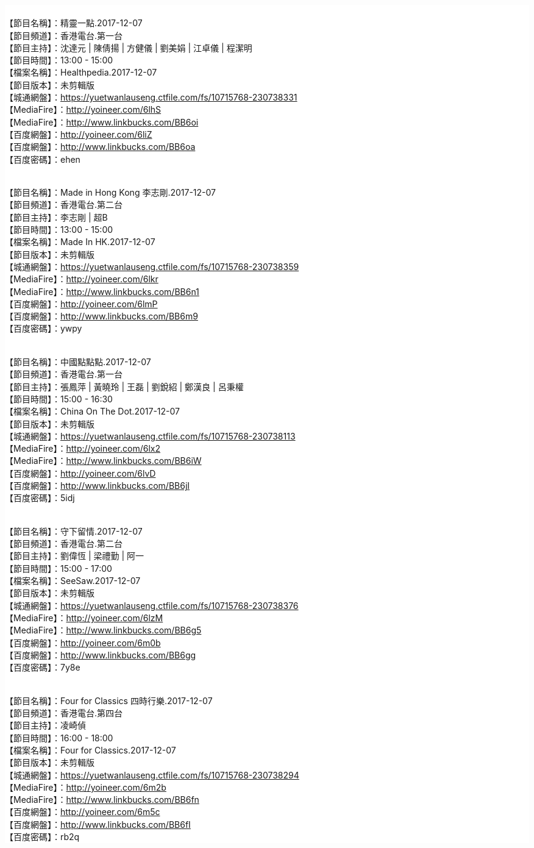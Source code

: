 <br>【節目名稱】：精靈一點.2017-12-07
<br>【節目頻道】：香港電台.第一台
<br>【節目主持】：沈達元 | 陳倩揚 | 方健儀 | 劉美娟 | 江卓儀 | 程潔明
<br>【節目時間】：13:00 - 15:00
<br>【檔案名稱】：Healthpedia.2017-12-07
<br>【節目版本】：未剪輯版
<br>【城通網盤】：https://yuetwanlauseng.ctfile.com/fs/10715768-230738331
<br>【MediaFire】：http://yoineer.com/6lhS
<br>【MediaFire】：http://www.linkbucks.com/BB6oi
<br>【百度網盤】：http://yoineer.com/6liZ
<br>【百度網盤】：http://www.linkbucks.com/BB6oa
<br>【百度密碼】：ehen

<br>【節目名稱】：Made in Hong Kong 李志剛.2017-12-07
<br>【節目頻道】：香港電台.第二台
<br>【節目主持】：李志剛 | 超B
<br>【節目時間】：13:00 - 15:00
<br>【檔案名稱】：Made In HK.2017-12-07
<br>【節目版本】：未剪輯版
<br>【城通網盤】：https://yuetwanlauseng.ctfile.com/fs/10715768-230738359
<br>【MediaFire】：http://yoineer.com/6lkr
<br>【MediaFire】：http://www.linkbucks.com/BB6n1
<br>【百度網盤】：http://yoineer.com/6lmP
<br>【百度網盤】：http://www.linkbucks.com/BB6m9
<br>【百度密碼】：ywpy

<br>【節目名稱】：中國點點點.2017-12-07
<br>【節目頻道】：香港電台.第一台
<br>【節目主持】：張鳳萍 | 黃曉玲 | 王磊 | 劉銳紹 | 鄭漢良 | 呂秉權
<br>【節目時間】：15:00 - 16:30
<br>【檔案名稱】：China On The Dot.2017-12-07
<br>【節目版本】：未剪輯版
<br>【城通網盤】：https://yuetwanlauseng.ctfile.com/fs/10715768-230738113
<br>【MediaFire】：http://yoineer.com/6lx2
<br>【MediaFire】：http://www.linkbucks.com/BB6iW
<br>【百度網盤】：http://yoineer.com/6lvD
<br>【百度網盤】：http://www.linkbucks.com/BB6jI
<br>【百度密碼】：5idj

<br>【節目名稱】：守下留情.2017-12-07
<br>【節目頻道】：香港電台.第二台
<br>【節目主持】：劉偉恆 | 梁禮勤 | 阿一
<br>【節目時間】：15:00 - 17:00
<br>【檔案名稱】：SeeSaw.2017-12-07
<br>【節目版本】：未剪輯版
<br>【城通網盤】：https://yuetwanlauseng.ctfile.com/fs/10715768-230738376
<br>【MediaFire】：http://yoineer.com/6lzM
<br>【MediaFire】：http://www.linkbucks.com/BB6g5
<br>【百度網盤】：http://yoineer.com/6m0b
<br>【百度網盤】：http://www.linkbucks.com/BB6gg
<br>【百度密碼】：7y8e

<br>【節目名稱】：Four for Classics 四時行樂.2017-12-07
<br>【節目頻道】：香港電台.第四台
<br>【節目主持】：凌崎偵
<br>【節目時間】：16:00 - 18:00
<br>【檔案名稱】：Four for Classics.2017-12-07
<br>【節目版本】：未剪輯版
<br>【城通網盤】：https://yuetwanlauseng.ctfile.com/fs/10715768-230738294
<br>【MediaFire】：http://yoineer.com/6m2b
<br>【MediaFire】：http://www.linkbucks.com/BB6fn
<br>【百度網盤】：http://yoineer.com/6m5c
<br>【百度網盤】：http://www.linkbucks.com/BB6fI
<br>【百度密碼】：rb2q
